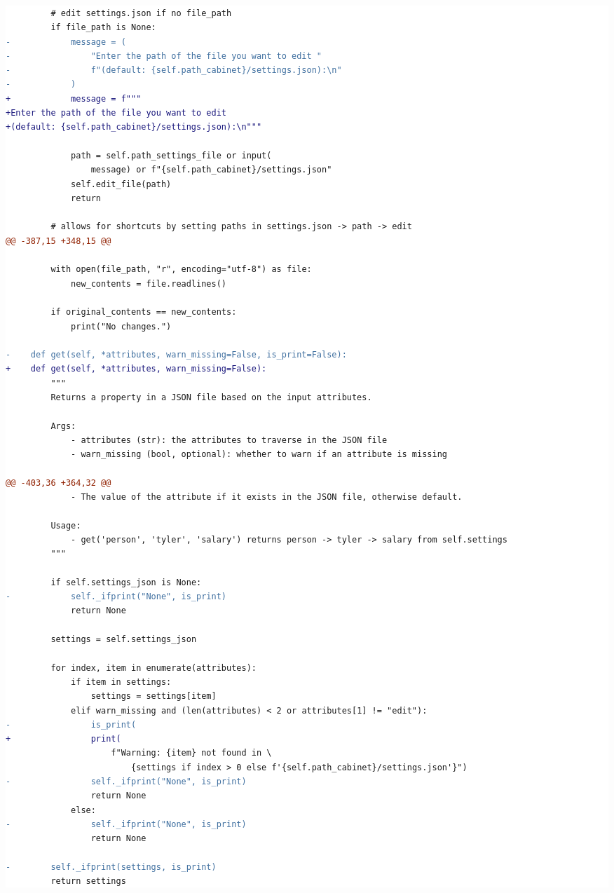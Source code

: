 ```diff
         # edit settings.json if no file_path
         if file_path is None:
-            message = (
-                "Enter the path of the file you want to edit "
-                f"(default: {self.path_cabinet}/settings.json):\n"
-            )
+            message = f"""
+Enter the path of the file you want to edit
+(default: {self.path_cabinet}/settings.json):\n"""
 
             path = self.path_settings_file or input(
                 message) or f"{self.path_cabinet}/settings.json"
             self.edit_file(path)
             return
 
         # allows for shortcuts by setting paths in settings.json -> path -> edit
@@ -387,15 +348,15 @@
 
         with open(file_path, "r", encoding="utf-8") as file:
             new_contents = file.readlines()
 
         if original_contents == new_contents:
             print("No changes.")
 
-    def get(self, *attributes, warn_missing=False, is_print=False):
+    def get(self, *attributes, warn_missing=False):
         """
         Returns a property in a JSON file based on the input attributes.
 
         Args:
             - attributes (str): the attributes to traverse in the JSON file
             - warn_missing (bool, optional): whether to warn if an attribute is missing
 
@@ -403,36 +364,32 @@
             - The value of the attribute if it exists in the JSON file, otherwise default.
 
         Usage:
             - get('person', 'tyler', 'salary') returns person -> tyler -> salary from self.settings
         """
 
         if self.settings_json is None:
-            self._ifprint("None", is_print)
             return None
 
         settings = self.settings_json
 
         for index, item in enumerate(attributes):
             if item in settings:
                 settings = settings[item]
             elif warn_missing and (len(attributes) < 2 or attributes[1] != "edit"):
-                is_print(
+                print(
                     f"Warning: {item} not found in \
                         {settings if index > 0 else f'{self.path_cabinet}/settings.json'}")
-                self._ifprint("None", is_print)
                 return None
             else:
-                self._ifprint("None", is_print)
                 return None
 
-        self._ifprint(settings, is_print)
         return settings
```